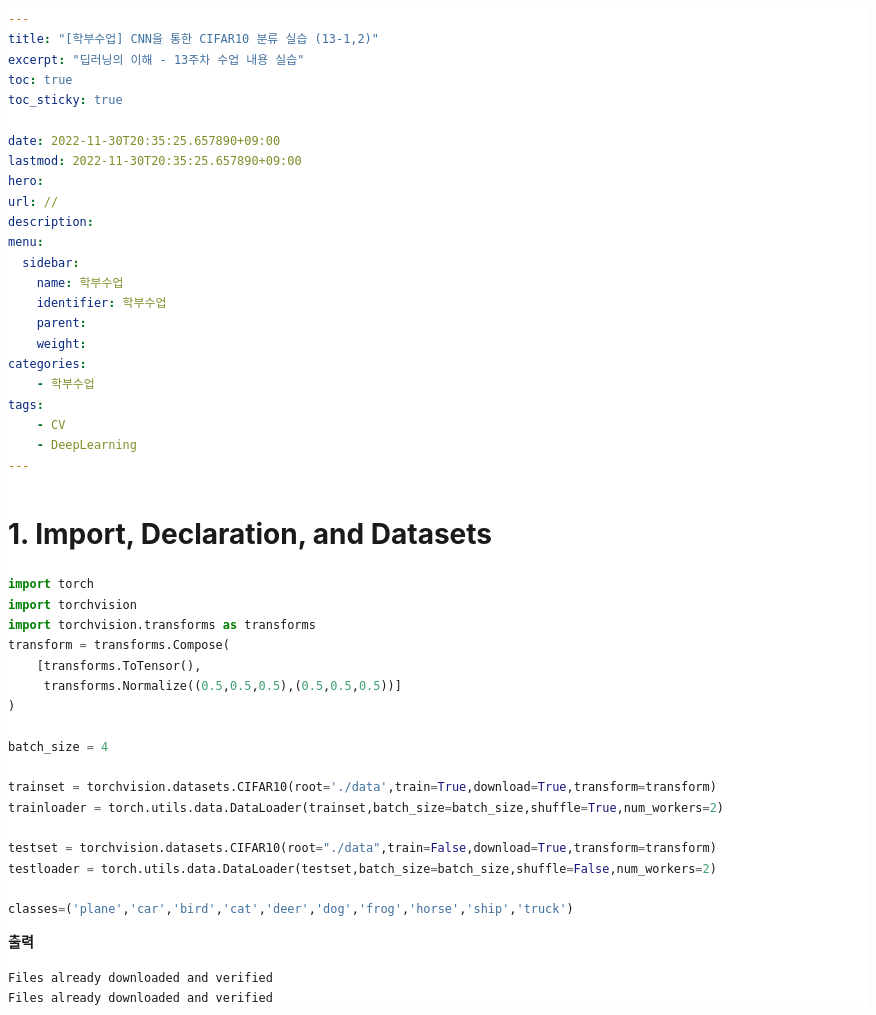 ```yaml
---
title: "[학부수업] CNN을 통한 CIFAR10 분류 실습 (13-1,2)"
excerpt: "딥러닝의 이해 - 13주차 수업 내용 실습"
toc: true
toc_sticky: true

date: 2022-11-30T20:35:25.657890+09:00
lastmod: 2022-11-30T20:35:25.657890+09:00
hero: 
url: //
description: 
menu:
  sidebar:
    name: 학부수업
    identifier: 학부수업
    parent: 
    weight: 
categories:
    - 학부수업
tags:
    - CV
    - DeepLearning
---
```

# 1. Import, Declaration, and Datasets


```python
import torch
import torchvision
import torchvision.transforms as transforms
transform = transforms.Compose(
    [transforms.ToTensor(),
     transforms.Normalize((0.5,0.5,0.5),(0.5,0.5,0.5))]
)

batch_size = 4

trainset = torchvision.datasets.CIFAR10(root='./data',train=True,download=True,transform=transform)
trainloader = torch.utils.data.DataLoader(trainset,batch_size=batch_size,shuffle=True,num_workers=2)

testset = torchvision.datasets.CIFAR10(root="./data",train=False,download=True,transform=transform)
testloader = torch.utils.data.DataLoader(testset,batch_size=batch_size,shuffle=False,num_workers=2)

classes=('plane','car','bird','cat','deer','dog','frog','horse','ship','truck')
```
**출력** <br>

    Files already downloaded and verified
    Files already downloaded and verified
    